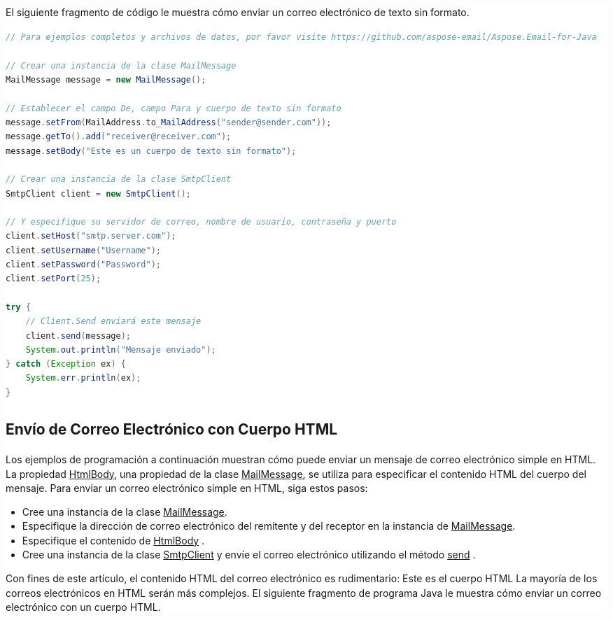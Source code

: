 El siguiente fragmento de código le muestra cómo enviar un correo electrónico de texto sin formato.

~~~Java
// Para ejemplos completos y archivos de datos, por favor visite https://github.com/aspose-email/Aspose.Email-for-Java

// Crear una instancia de la clase MailMessage
MailMessage message = new MailMessage();

// Establecer el campo De, campo Para y cuerpo de texto sin formato
message.setFrom(MailAddress.to_MailAddress("sender@sender.com"));
message.getTo().add("receiver@receiver.com");
message.setBody("Este es un cuerpo de texto sin formato");

// Crear una instancia de la clase SmtpClient
SmtpClient client = new SmtpClient();

// Y especifique su servidor de correo, nombre de usuario, contraseña y puerto
client.setHost("smtp.server.com");
client.setUsername("Username");
client.setPassword("Password");
client.setPort(25);

try {
    // Client.Send enviará este mensaje
    client.send(message);
    System.out.println("Mensaje enviado");
} catch (Exception ex) {
    System.err.println(ex);
}
~~~

## **Envío de Correo Electrónico con Cuerpo HTML**

Los ejemplos de programación a continuación muestran cómo puede enviar un mensaje de correo electrónico simple en HTML. La propiedad [HtmlBody](https://reference.aspose.com/email/java/com.aspose.email/mailmessage/#getHtmlBody--), una propiedad de la clase [MailMessage](https://reference.aspose.com/email/java/com.aspose.email/mailmessage/), se utiliza para especificar el contenido HTML del cuerpo del mensaje. Para enviar un correo electrónico simple en HTML, siga estos pasos:

- Cree una instancia de la clase [MailMessage](https://reference.aspose.com/email/java/com.aspose.email/mailmessage/).
- Especifique la dirección de correo electrónico del remitente y del receptor en la instancia de [MailMessage](https://reference.aspose.com/email/java/com.aspose.email/mailmessage/).
- Especifique el contenido de [HtmlBody](https://reference.aspose.com/email/java/com.aspose.email/mailmessage/#getHtmlBody--) .
- Cree una instancia de la clase [SmtpClient](https://reference.aspose.com/email/java/com.aspose.email/smtpclient/) y envíe el correo electrónico utilizando el método [send](https://reference.aspose.com/email/java/com.aspose.email/smtpclient/#send-com.aspose.email.MailMessage-) .

Con fines de este artículo, el contenido HTML del correo electrónico es rudimentario: <html><body>Este es el cuerpo HTML</body></html> La mayoría de los correos electrónicos en HTML serán más complejos. El siguiente fragmento de programa Java le muestra cómo enviar un correo electrónico con un cuerpo HTML.
